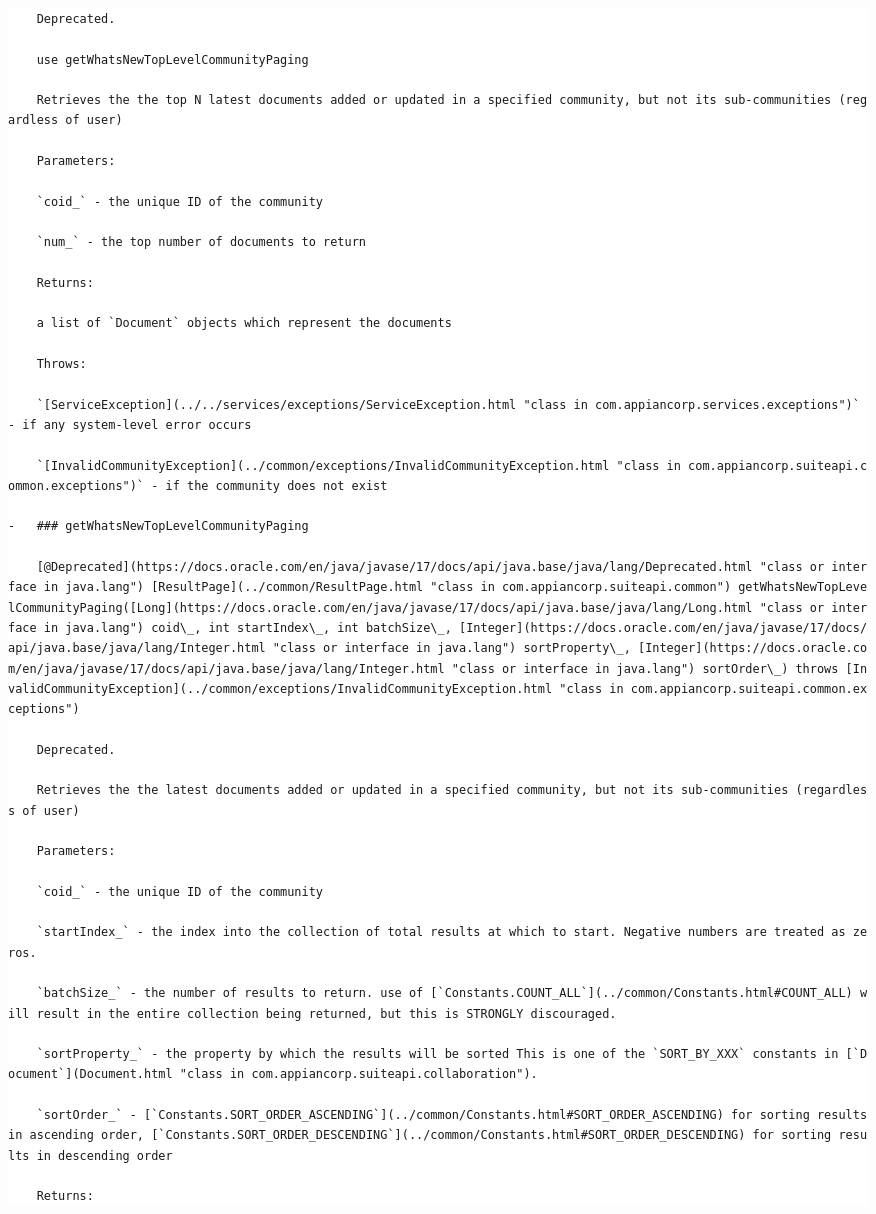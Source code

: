         Deprecated.

        use getWhatsNewTopLevelCommunityPaging

        Retrieves the the top N latest documents added or updated in a specified community, but not its sub-communities (regardless of user)

        Parameters:

        `coid_` - the unique ID of the community

        `num_` - the top number of documents to return

        Returns:

        a list of `Document` objects which represent the documents

        Throws:

        `[ServiceException](../../services/exceptions/ServiceException.html "class in com.appiancorp.services.exceptions")` - if any system-level error occurs

        `[InvalidCommunityException](../common/exceptions/InvalidCommunityException.html "class in com.appiancorp.suiteapi.common.exceptions")` - if the community does not exist

    -   ### getWhatsNewTopLevelCommunityPaging

        [@Deprecated](https://docs.oracle.com/en/java/javase/17/docs/api/java.base/java/lang/Deprecated.html "class or interface in java.lang") [ResultPage](../common/ResultPage.html "class in com.appiancorp.suiteapi.common") getWhatsNewTopLevelCommunityPaging([Long](https://docs.oracle.com/en/java/javase/17/docs/api/java.base/java/lang/Long.html "class or interface in java.lang") coid\_, int startIndex\_, int batchSize\_, [Integer](https://docs.oracle.com/en/java/javase/17/docs/api/java.base/java/lang/Integer.html "class or interface in java.lang") sortProperty\_, [Integer](https://docs.oracle.com/en/java/javase/17/docs/api/java.base/java/lang/Integer.html "class or interface in java.lang") sortOrder\_) throws [InvalidCommunityException](../common/exceptions/InvalidCommunityException.html "class in com.appiancorp.suiteapi.common.exceptions")

        Deprecated.

        Retrieves the the latest documents added or updated in a specified community, but not its sub-communities (regardless of user)

        Parameters:

        `coid_` - the unique ID of the community

        `startIndex_` - the index into the collection of total results at which to start. Negative numbers are treated as zeros.

        `batchSize_` - the number of results to return. use of [`Constants.COUNT_ALL`](../common/Constants.html#COUNT_ALL) will result in the entire collection being returned, but this is STRONGLY discouraged.

        `sortProperty_` - the property by which the results will be sorted This is one of the `SORT_BY_XXX` constants in [`Document`](Document.html "class in com.appiancorp.suiteapi.collaboration").

        `sortOrder_` - [`Constants.SORT_ORDER_ASCENDING`](../common/Constants.html#SORT_ORDER_ASCENDING) for sorting results in ascending order, [`Constants.SORT_ORDER_DESCENDING`](../common/Constants.html#SORT_ORDER_DESCENDING) for sorting results in descending order

        Returns:
